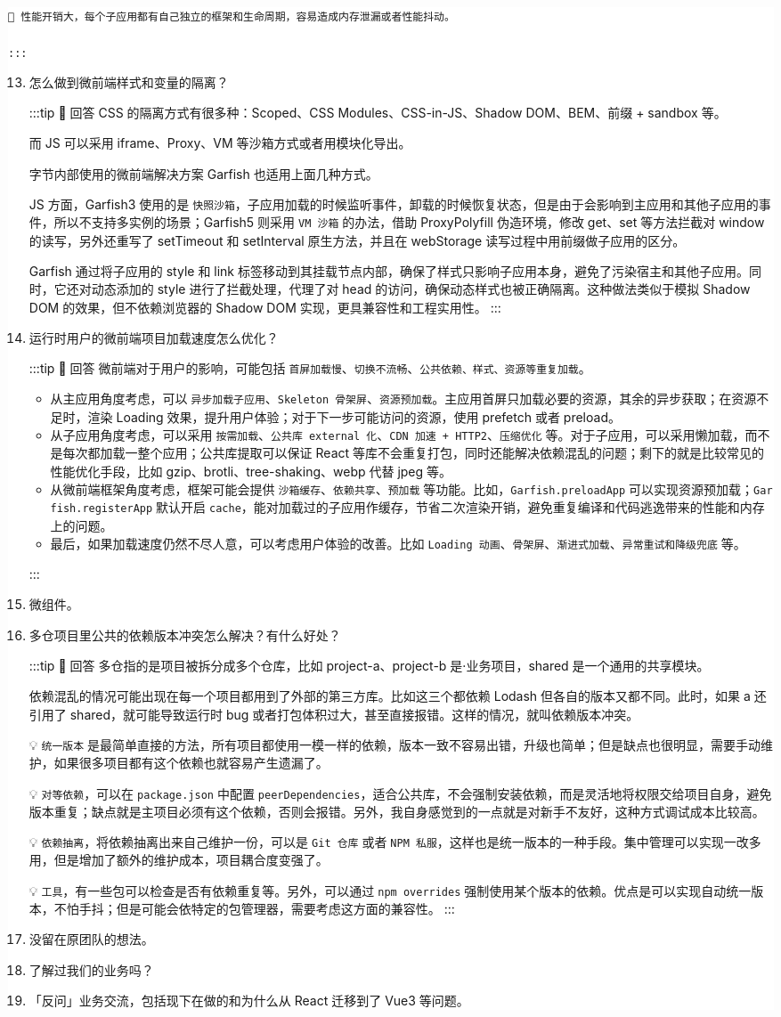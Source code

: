     👦 性能开销大，每个子应用都有自己独立的框架和生命周期，容易造成内存泄漏或者性能抖动。

    :::

13. 怎么做到微前端样式和变量的隔离？

    :::tip 📌 回答
    CSS 的隔离方式有很多种：Scoped、CSS Modules、CSS-in-JS、Shadow DOM、BEM、前缀 + sandbox 等。

    而 JS 可以采用 iframe、Proxy、VM 等沙箱方式或者用模块化导出。

    字节内部使用的微前端解决方案 Garfish 也适用上面几种方式。

    JS 方面，Garfish3 使用的是 `快照沙箱`，子应用加载的时候监听事件，卸载的时候恢复状态，但是由于会影响到主应用和其他子应用的事件，所以不支持多实例的场景；Garfish5 则采用 `VM 沙箱` 的办法，借助 ProxyPolyfill 伪造环境，修改 get、set 等方法拦截对 window 的读写，另外还重写了 setTimeout 和 setInterval 原生方法，并且在 webStorage 读写过程中用前缀做子应用的区分。

    Garfish 通过将子应用的 style 和 link 标签移动到其挂载节点内部，确保了样式只影响子应用本身，避免了污染宿主和其他子应用。同时，它还对动态添加的 style 进行了拦截处理，代理了对 head 的访问，确保动态样式也被正确隔离。这种做法类似于模拟 Shadow DOM 的效果，但不依赖浏览器的 Shadow DOM 实现，更具兼容性和工程实用性。
    :::

14. 运行时用户的微前端项目加载速度怎么优化？

    :::tip 📌 回答
    微前端对于用户的影响，可能包括 `首屏加载慢`、`切换不流畅`、`公共依赖、样式、资源等重复加载`。

    - 从主应用角度考虑，可以 `异步加载子应用`、`Skeleton 骨架屏`、`资源预加载`。主应用首屏只加载必要的资源，其余的异步获取；在资源不足时，渲染 Loading 效果，提升用户体验；对于下一步可能访问的资源，使用 prefetch 或者 preload。
    - 从子应用角度考虑，可以采用 `按需加载`、`公共库 external 化`、`CDN 加速 + HTTP2`、`压缩优化` 等。对于子应用，可以采用懒加载，而不是每次都加载一整个应用；公共库提取可以保证 React 等库不会重复打包，同时还能解决依赖混乱的问题；剩下的就是比较常见的性能优化手段，比如 gzip、brotli、tree-shaking、webp 代替 jpeg 等。
    - 从微前端框架角度考虑，框架可能会提供 `沙箱缓存`、`依赖共享`、`预加载` 等功能。比如，`Garfish.preloadApp` 可以实现资源预加载；`Garfish.registerApp` 默认开启 `cache`，能对加载过的子应用作缓存，节省二次渲染开销，避免重复编译和代码逃逸带来的性能和内存上的问题。
    - 最后，如果加载速度仍然不尽人意，可以考虑用户体验的改善。比如 `Loading 动画`、`骨架屏`、`渐进式加载`、`异常重试和降级兜底` 等。

    :::

15. 微组件。
16. 多仓项目里公共的依赖版本冲突怎么解决？有什么好处？

    :::tip 📌 回答
    多仓指的是项目被拆分成多个仓库，比如 project-a、project-b 是·业务项目，shared 是一个通用的共享模块。

    依赖混乱的情况可能出现在每一个项目都用到了外部的第三方库。比如这三个都依赖 Lodash 但各自的版本又都不同。此时，如果 a 还引用了 shared，就可能导致运行时 bug 或者打包体积过大，甚至直接报错。这样的情况，就叫依赖版本冲突。

    💡 `统一版本` 是最简单直接的方法，所有项目都使用一模一样的依赖，版本一致不容易出错，升级也简单；但是缺点也很明显，需要手动维护，如果很多项目都有这个依赖也就容易产生遗漏了。

    💡 `对等依赖`，可以在 `package.json` 中配置 `peerDependencies`，适合公共库，不会强制安装依赖，而是灵活地将权限交给项目自身，避免版本重复；缺点就是主项目必须有这个依赖，否则会报错。另外，我自身感觉到的一点就是对新手不友好，这种方式调试成本比较高。

    💡 `依赖抽离`，将依赖抽离出来自己维护一份，可以是 `Git 仓库` 或者 `NPM 私服`，这样也是统一版本的一种手段。集中管理可以实现一改多用，但是增加了额外的维护成本，项目耦合度变强了。

    💡 `工具`，有一些包可以检查是否有依赖重复等。另外，可以通过 `npm overrides` 强制使用某个版本的依赖。优点是可以实现自动统一版本，不怕手抖；但是可能会依特定的包管理器，需要考虑这方面的兼容性。
    :::

17. 没留在原团队的想法。
18. 了解过我们的业务吗？
19. 「反问」业务交流，包括现下在做的和为什么从 React 迁移到了 Vue3 等问题。

